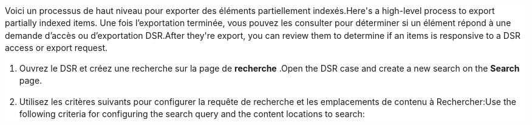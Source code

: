 <span data-ttu-id="b41d0-399">Voici un processus de haut niveau pour exporter des éléments partiellement indexés.</span><span class="sxs-lookup"><span data-stu-id="b41d0-399">Here's a high-level process to export partially indexed items.</span></span> <span data-ttu-id="b41d0-400">Une fois l’exportation terminée, vous pouvez les consulter pour déterminer si un élément répond à une demande d’accès ou d’exportation DSR.</span><span class="sxs-lookup"><span data-stu-id="b41d0-400">After they're export, you can review them to determine if an items is responsive to a DSR access or export request.</span></span>
  
1. <span data-ttu-id="b41d0-401">Ouvrez le DSR et créez une recherche sur la page de **recherche** .</span><span class="sxs-lookup"><span data-stu-id="b41d0-401">Open the DSR case and create a new search on the **Search** page.</span></span> 
    
2. <span data-ttu-id="b41d0-402">Utilisez les critères suivants pour configurer la requête de recherche et les emplacements de contenu à Rechercher:</span><span class="sxs-lookup"><span data-stu-id="b41d0-402">Use the following criteria for configuring the search query and the content locations to search:</span></span>
    
